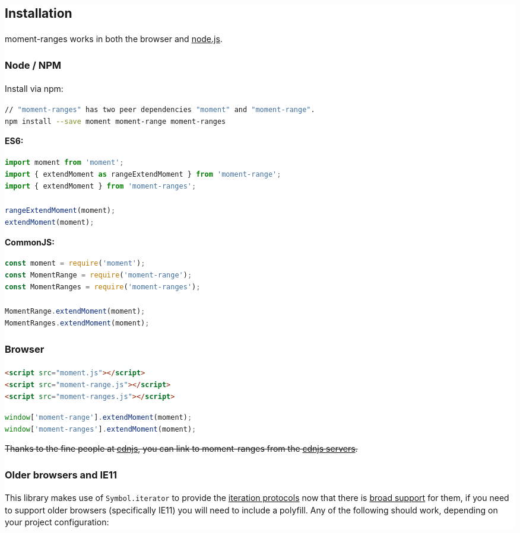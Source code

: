 

## Installation

moment-ranges works in both the browser and [node.js][node].

### Node / NPM

Install via npm:

``` sh
// "moment-ranges" has two peer dependencies "moment" and "moment-range".
npm install --save moment moment-range moment-ranges
```

**ES6:**

``` js
import moment from 'moment';
import { extendMoment as rangeExtendMoment } from 'moment-range';
import { extendMoment } from 'moment-ranges';

rangeExtendMoment(moment);
extendMoment(moment);
```

**CommonJS:**

``` js
const moment = require('moment');
const MomentRange = require('moment-range');
const MomentRanges = require('moment-ranges');

MomentRange.extendMoment(moment);
MomentRanges.extendMoment(moment);
```

### Browser

``` html
<script src="moment.js"></script>
<script src="moment-range.js"></script>
<script src="moment-ranges.js"></script>
```

``` js
window['moment-range'].extendMoment(moment);
window['moment-ranges'].extendMoment(moment);
```

~~Thanks to the fine people at [cdnjs][cdnjs], you can link to moment-ranges from
the [cdnjs servers][cdnjs-moment-ranges].~~

### Older browsers and IE11

This library makes use of `Symbol.iterator` to provide the [iteration
protocols] now that there is [broad support] for them, if you need to support
older browsers (specifically IE11) you will need to include a polyfill. Any of
the following should work, depending on your project configuration:


[add]: http://momentjs.com/docs/#/manipulating/add/
[babel runtime transform plugin]: https://babeljs.io/docs/plugins/transform-runtime
[babel polyfill]: https://babeljs.io/docs/usage/polyfill
[broad support]: http://kangax.github.io/compat-table/es6/#test-well-known_symbols_Symbol.iterator,_existence_a_href=_https://developer.mozilla.org/en-US/docs/Web/JavaScript/Reference/Global_Objects/Symbol/iterator_title=_MDN_documentation_img_src=_../mdn.png_alt=_MDN_(Mozilla_Development_Network)_logo_width=_15_height=_13_/_/a_nbsp;
[cdnjs]: https://github.com/cdnjs/cdnjs
[cdnjs-moment-ranges]: https://cdnjs.com/libraries/moment-ranges
[interval]: http://en.wikipedia.org/wiki/ISO_8601#Time_intervals
[iterable]: https://developer.mozilla.org/en-US/docs/Web/JavaScript/Reference/Iteration_protocols#Syntaxes_expecting_iterables
[iteration protocols]: https://developer.mozilla.org/en-US/docs/Web/JavaScript/Reference/Iteration_protocols
[node]: http://nodejs.org/
[mit]: https://opensource.org/licenses/MIT
[parseZone]: https://momentjs.com/docs/#/parsing/parse-zone/